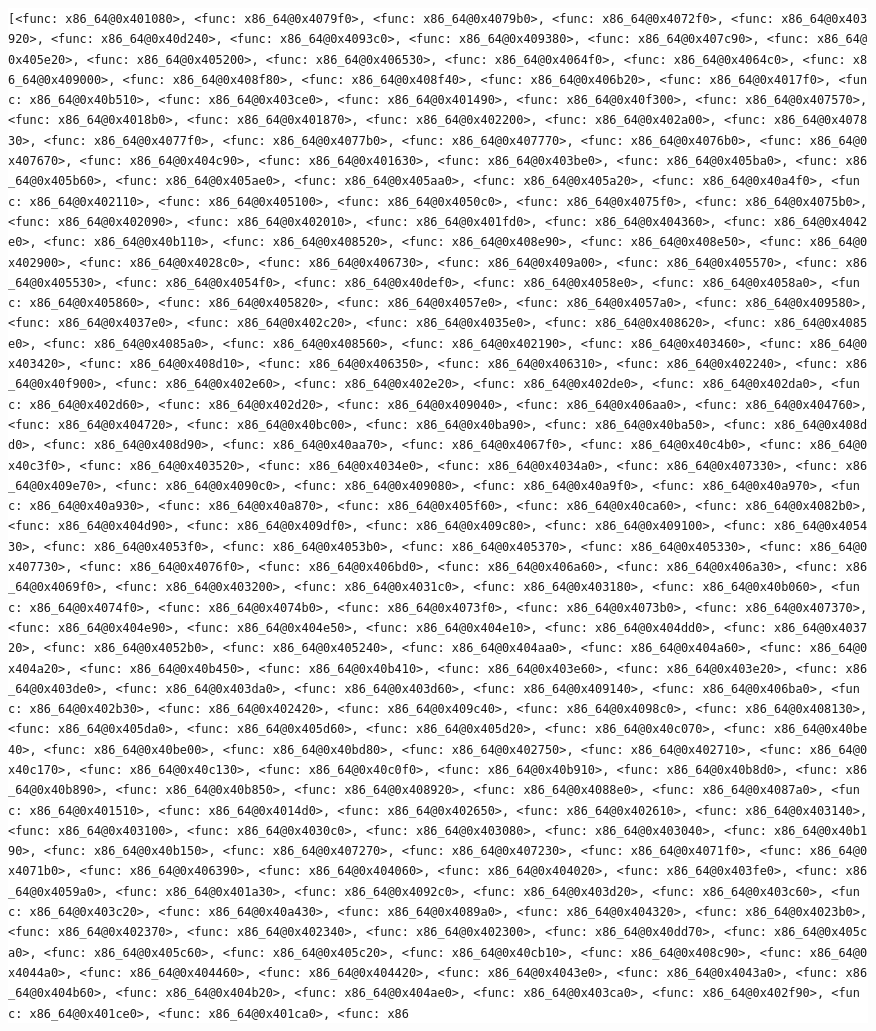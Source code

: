 ```
[<func: x86_64@0x401080>, <func: x86_64@0x4079f0>, <func: x86_64@0x4079b0>, <func: x86_64@0x4072f0>, <func: x86_64@0x403920>, <func: x86_64@0x40d240>, <func: x86_64@0x4093c0>, <func: x86_64@0x409380>, <func: x86_64@0x407c90>, <func: x86_64@0x405e20>, <func: x86_64@0x405200>, <func: x86_64@0x406530>, <func: x86_64@0x4064f0>, <func: x86_64@0x4064c0>, <func: x86_64@0x409000>, <func: x86_64@0x408f80>, <func: x86_64@0x408f40>, <func: x86_64@0x406b20>, <func: x86_64@0x4017f0>, <func: x86_64@0x40b510>, <func: x86_64@0x403ce0>, <func: x86_64@0x401490>, <func: x86_64@0x40f300>, <func: x86_64@0x407570>, <func: x86_64@0x4018b0>, <func: x86_64@0x401870>, <func: x86_64@0x402200>, <func: x86_64@0x402a00>, <func: x86_64@0x407830>, <func: x86_64@0x4077f0>, <func: x86_64@0x4077b0>, <func: x86_64@0x407770>, <func: x86_64@0x4076b0>, <func: x86_64@0x407670>, <func: x86_64@0x404c90>, <func: x86_64@0x401630>, <func: x86_64@0x403be0>, <func: x86_64@0x405ba0>, <func: x86_64@0x405b60>, <func: x86_64@0x405ae0>, <func: x86_64@0x405aa0>, <func: x86_64@0x405a20>, <func: x86_64@0x40a4f0>, <func: x86_64@0x402110>, <func: x86_64@0x405100>, <func: x86_64@0x4050c0>, <func: x86_64@0x4075f0>, <func: x86_64@0x4075b0>, <func: x86_64@0x402090>, <func: x86_64@0x402010>, <func: x86_64@0x401fd0>, <func: x86_64@0x404360>, <func: x86_64@0x4042e0>, <func: x86_64@0x40b110>, <func: x86_64@0x408520>, <func: x86_64@0x408e90>, <func: x86_64@0x408e50>, <func: x86_64@0x402900>, <func: x86_64@0x4028c0>, <func: x86_64@0x406730>, <func: x86_64@0x409a00>, <func: x86_64@0x405570>, <func: x86_64@0x405530>, <func: x86_64@0x4054f0>, <func: x86_64@0x40def0>, <func: x86_64@0x4058e0>, <func: x86_64@0x4058a0>, <func: x86_64@0x405860>, <func: x86_64@0x405820>, <func: x86_64@0x4057e0>, <func: x86_64@0x4057a0>, <func: x86_64@0x409580>, <func: x86_64@0x4037e0>, <func: x86_64@0x402c20>, <func: x86_64@0x4035e0>, <func: x86_64@0x408620>, <func: x86_64@0x4085e0>, <func: x86_64@0x4085a0>, <func: x86_64@0x408560>, <func: x86_64@0x402190>, <func: x86_64@0x403460>, <func: x86_64@0x403420>, <func: x86_64@0x408d10>, <func: x86_64@0x406350>, <func: x86_64@0x406310>, <func: x86_64@0x402240>, <func: x86_64@0x40f900>, <func: x86_64@0x402e60>, <func: x86_64@0x402e20>, <func: x86_64@0x402de0>, <func: x86_64@0x402da0>, <func: x86_64@0x402d60>, <func: x86_64@0x402d20>, <func: x86_64@0x409040>, <func: x86_64@0x406aa0>, <func: x86_64@0x404760>, <func: x86_64@0x404720>, <func: x86_64@0x40bc00>, <func: x86_64@0x40ba90>, <func: x86_64@0x40ba50>, <func: x86_64@0x408dd0>, <func: x86_64@0x408d90>, <func: x86_64@0x40aa70>, <func: x86_64@0x4067f0>, <func: x86_64@0x40c4b0>, <func: x86_64@0x40c3f0>, <func: x86_64@0x403520>, <func: x86_64@0x4034e0>, <func: x86_64@0x4034a0>, <func: x86_64@0x407330>, <func: x86_64@0x409e70>, <func: x86_64@0x4090c0>, <func: x86_64@0x409080>, <func: x86_64@0x40a9f0>, <func: x86_64@0x40a970>, <func: x86_64@0x40a930>, <func: x86_64@0x40a870>, <func: x86_64@0x405f60>, <func: x86_64@0x40ca60>, <func: x86_64@0x4082b0>, <func: x86_64@0x404d90>, <func: x86_64@0x409df0>, <func: x86_64@0x409c80>, <func: x86_64@0x409100>, <func: x86_64@0x405430>, <func: x86_64@0x4053f0>, <func: x86_64@0x4053b0>, <func: x86_64@0x405370>, <func: x86_64@0x405330>, <func: x86_64@0x407730>, <func: x86_64@0x4076f0>, <func: x86_64@0x406bd0>, <func: x86_64@0x406a60>, <func: x86_64@0x406a30>, <func: x86_64@0x4069f0>, <func: x86_64@0x403200>, <func: x86_64@0x4031c0>, <func: x86_64@0x403180>, <func: x86_64@0x40b060>, <func: x86_64@0x4074f0>, <func: x86_64@0x4074b0>, <func: x86_64@0x4073f0>, <func: x86_64@0x4073b0>, <func: x86_64@0x407370>, <func: x86_64@0x404e90>, <func: x86_64@0x404e50>, <func: x86_64@0x404e10>, <func: x86_64@0x404dd0>, <func: x86_64@0x403720>, <func: x86_64@0x4052b0>, <func: x86_64@0x405240>, <func: x86_64@0x404aa0>, <func: x86_64@0x404a60>, <func: x86_64@0x404a20>, <func: x86_64@0x40b450>, <func: x86_64@0x40b410>, <func: x86_64@0x403e60>, <func: x86_64@0x403e20>, <func: x86_64@0x403de0>, <func: x86_64@0x403da0>, <func: x86_64@0x403d60>, <func: x86_64@0x409140>, <func: x86_64@0x406ba0>, <func: x86_64@0x402b30>, <func: x86_64@0x402420>, <func: x86_64@0x409c40>, <func: x86_64@0x4098c0>, <func: x86_64@0x408130>, <func: x86_64@0x405da0>, <func: x86_64@0x405d60>, <func: x86_64@0x405d20>, <func: x86_64@0x40c070>, <func: x86_64@0x40be40>, <func: x86_64@0x40be00>, <func: x86_64@0x40bd80>, <func: x86_64@0x402750>, <func: x86_64@0x402710>, <func: x86_64@0x40c170>, <func: x86_64@0x40c130>, <func: x86_64@0x40c0f0>, <func: x86_64@0x40b910>, <func: x86_64@0x40b8d0>, <func: x86_64@0x40b890>, <func: x86_64@0x40b850>, <func: x86_64@0x408920>, <func: x86_64@0x4088e0>, <func: x86_64@0x4087a0>, <func: x86_64@0x401510>, <func: x86_64@0x4014d0>, <func: x86_64@0x402650>, <func: x86_64@0x402610>, <func: x86_64@0x403140>, <func: x86_64@0x403100>, <func: x86_64@0x4030c0>, <func: x86_64@0x403080>, <func: x86_64@0x403040>, <func: x86_64@0x40b190>, <func: x86_64@0x40b150>, <func: x86_64@0x407270>, <func: x86_64@0x407230>, <func: x86_64@0x4071f0>, <func: x86_64@0x4071b0>, <func: x86_64@0x406390>, <func: x86_64@0x404060>, <func: x86_64@0x404020>, <func: x86_64@0x403fe0>, <func: x86_64@0x4059a0>, <func: x86_64@0x401a30>, <func: x86_64@0x4092c0>, <func: x86_64@0x403d20>, <func: x86_64@0x403c60>, <func: x86_64@0x403c20>, <func: x86_64@0x40a430>, <func: x86_64@0x4089a0>, <func: x86_64@0x404320>, <func: x86_64@0x4023b0>, <func: x86_64@0x402370>, <func: x86_64@0x402340>, <func: x86_64@0x402300>, <func: x86_64@0x40dd70>, <func: x86_64@0x405ca0>, <func: x86_64@0x405c60>, <func: x86_64@0x405c20>, <func: x86_64@0x40cb10>, <func: x86_64@0x408c90>, <func: x86_64@0x4044a0>, <func: x86_64@0x404460>, <func: x86_64@0x404420>, <func: x86_64@0x4043e0>, <func: x86_64@0x4043a0>, <func: x86_64@0x404b60>, <func: x86_64@0x404b20>, <func: x86_64@0x404ae0>, <func: x86_64@0x403ca0>, <func: x86_64@0x402f90>, <func: x86_64@0x401ce0>, <func: x86_64@0x401ca0>, <func: x86
```